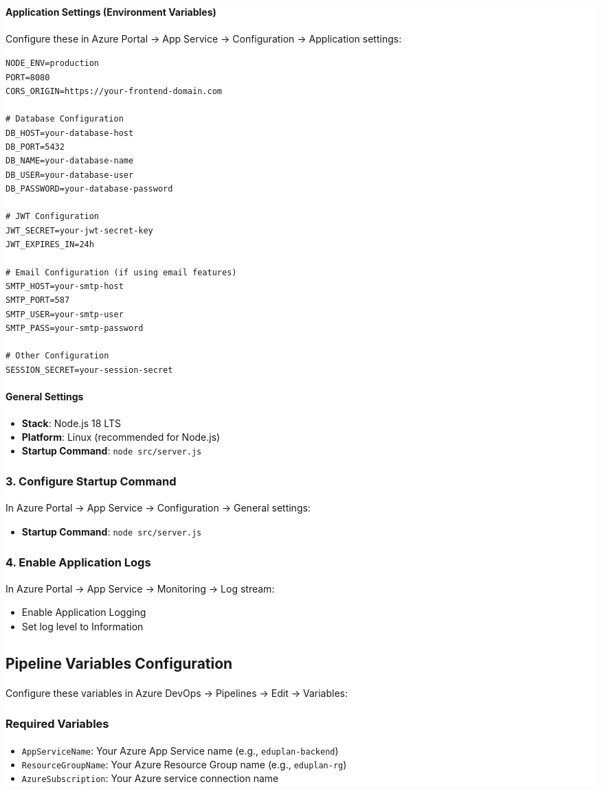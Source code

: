 #### Application Settings (Environment Variables)
Configure these in Azure Portal → App Service → Configuration → Application settings:

```
NODE_ENV=production
PORT=8080
CORS_ORIGIN=https://your-frontend-domain.com

# Database Configuration
DB_HOST=your-database-host
DB_PORT=5432
DB_NAME=your-database-name
DB_USER=your-database-user
DB_PASSWORD=your-database-password

# JWT Configuration
JWT_SECRET=your-jwt-secret-key
JWT_EXPIRES_IN=24h

# Email Configuration (if using email features)
SMTP_HOST=your-smtp-host
SMTP_PORT=587
SMTP_USER=your-smtp-user
SMTP_PASS=your-smtp-password

# Other Configuration
SESSION_SECRET=your-session-secret
```

#### General Settings
- **Stack**: Node.js 18 LTS
- **Platform**: Linux (recommended for Node.js)
- **Startup Command**: `node src/server.js`

### 3. Configure Startup Command

In Azure Portal → App Service → Configuration → General settings:
- **Startup Command**: `node src/server.js`

### 4. Enable Application Logs

In Azure Portal → App Service → Monitoring → Log stream:
- Enable Application Logging
- Set log level to Information

## Pipeline Variables Configuration

Configure these variables in Azure DevOps → Pipelines → Edit → Variables:

### Required Variables
- `AppServiceName`: Your Azure App Service name (e.g., `eduplan-backend`)
- `ResourceGroupName`: Your Azure Resource Group name (e.g., `eduplan-rg`)
- `AzureSubscription`: Your Azure service connection name
